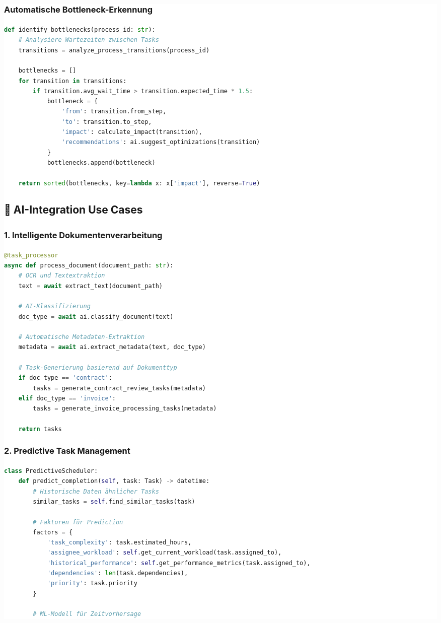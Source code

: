 ### Automatische Bottleneck-Erkennung

```python
def identify_bottlenecks(process_id: str):
    # Analysiere Wartezeiten zwischen Tasks
    transitions = analyze_process_transitions(process_id)
    
    bottlenecks = []
    for transition in transitions:
        if transition.avg_wait_time > transition.expected_time * 1.5:
            bottleneck = {
                'from': transition.from_step,
                'to': transition.to_step,
                'impact': calculate_impact(transition),
                'recommendations': ai.suggest_optimizations(transition)
            }
            bottlenecks.append(bottleneck)
    
    return sorted(bottlenecks, key=lambda x: x['impact'], reverse=True)
```

## 🤖 AI-Integration Use Cases

### 1. **Intelligente Dokumentenverarbeitung**

```python
@task_processor
async def process_document(document_path: str):
    # OCR und Textextraktion
    text = await extract_text(document_path)
    
    # AI-Klassifizierung
    doc_type = await ai.classify_document(text)
    
    # Automatische Metadaten-Extraktion
    metadata = await ai.extract_metadata(text, doc_type)
    
    # Task-Generierung basierend auf Dokumenttyp
    if doc_type == 'contract':
        tasks = generate_contract_review_tasks(metadata)
    elif doc_type == 'invoice':
        tasks = generate_invoice_processing_tasks(metadata)
    
    return tasks
```

### 2. **Predictive Task Management**

```python
class PredictiveScheduler:
    def predict_completion(self, task: Task) -> datetime:
        # Historische Daten ähnlicher Tasks
        similar_tasks = self.find_similar_tasks(task)
        
        # Faktoren für Prediction
        factors = {
            'task_complexity': task.estimated_hours,
            'assignee_workload': self.get_current_workload(task.assigned_to),
            'historical_performance': self.get_performance_metrics(task.assigned_to),
            'dependencies': len(task.dependencies),
            'priority': task.priority
        }
        
        # ML-Modell für Zeitvorhersage
```